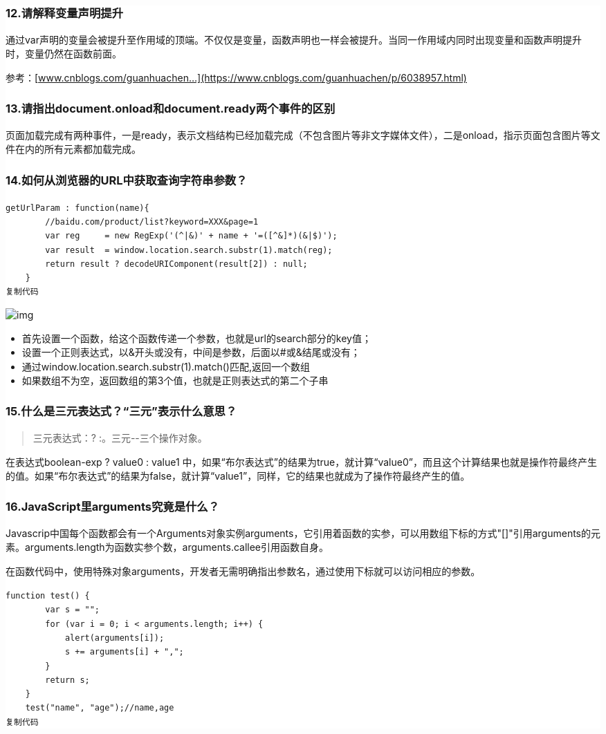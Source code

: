 ### 12.请解释变量声明提升

通过var声明的变量会被提升至作用域的顶端。不仅仅是变量，函数声明也一样会被提升。当同一作用域内同时出现变量和函数声明提升时，变量仍然在函数前面。

参考：[www.cnblogs.com/guanhuachen…](https://www.cnblogs.com/guanhuachen/p/6038957.html)

### 13.请指出document.onload和document.ready两个事件的区别

页面加载完成有两种事件，一是ready，表示文档结构已经加载完成（不包含图片等非文字媒体文件），二是onload，指示页面包含图片等文件在内的所有元素都加载完成。

### 14.如何从浏览器的URL中获取查询字符串参数？

```
getUrlParam : function(name){
        //baidu.com/product/list?keyword=XXX&page=1
        var reg     = new RegExp('(^|&)' + name + '=([^&]*)(&|$)');
        var result  = window.location.search.substr(1).match(reg);
        return result ? decodeURIComponent(result[2]) : null;
    }
复制代码
```



![img](https://user-gold-cdn.xitu.io/2019/3/22/169a36d0cef8612b?imageView2/0/w/1280/h/960/format/webp/ignore-error/1)



- 首先设置一个函数，给这个函数传递一个参数，也就是url的search部分的key值；
- 设置一个正则表达式，以&开头或没有，中间是参数，后面以#或&结尾或没有；
- 通过window.location.search.substr(1).match()匹配,返回一个数组
- 如果数组不为空，返回数组的第3个值，也就是正则表达式的第二个子串

### 15.什么是三元表达式？“三元”表示什么意思？

> 三元表达式：? :。三元--三个操作对象。

在表达式boolean-exp ? value0 : value1 中，如果“布尔表达式”的结果为true，就计算“value0”，而且这个计算结果也就是操作符最终产生的值。如果“布尔表达式”的结果为false，就计算“value1”，同样，它的结果也就成为了操作符最终产生的值。

### 16.JavaScript里arguments究竟是什么？

Javascrip中国每个函数都会有一个Arguments对象实例arguments，它引用着函数的实参，可以用数组下标的方式"[]"引用arguments的元素。arguments.length为函数实参个数，arguments.callee引用函数自身。

在函数代码中，使用特殊对象arguments，开发者无需明确指出参数名，通过使用下标就可以访问相应的参数。

```
function test() {
        var s = "";
        for (var i = 0; i < arguments.length; i++) {
            alert(arguments[i]);
            s += arguments[i] + ",";
        }
        return s;
    }
    test("name", "age");//name,age
复制代码
```
